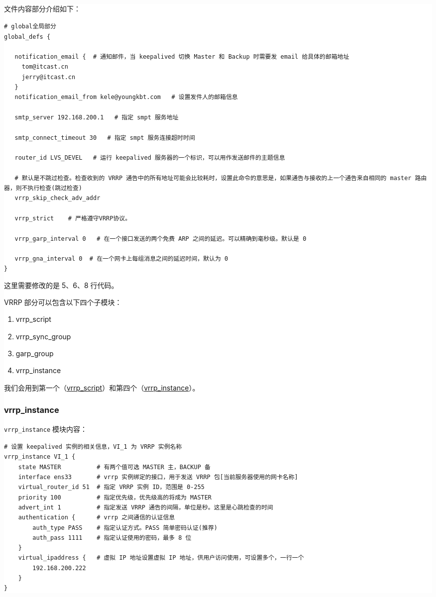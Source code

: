 文件内容部分介绍如下：

```nginx
# global全局部分
global_defs {
    
   notification_email {  # 通知邮件，当 keepalived 切换 Master 和 Backup 时需要发 email 给具体的邮箱地址
     tom@itcast.cn
     jerry@itcast.cn
   }
   notification_email_from kele@youngkbt.com   # 设置发件人的邮箱信息
   
   smtp_server 192.168.200.1   # 指定 smpt 服务地址
   
   smtp_connect_timeout 30   # 指定 smpt 服务连接超时时间
   
   router_id LVS_DEVEL   # 运行 keepalived 服务器的一个标识，可以用作发送邮件的主题信息
   
   # 默认是不跳过检查。检查收到的 VRRP 通告中的所有地址可能会比较耗时，设置此命令的意思是，如果通告与接收的上一个通告来自相同的 master 路由器，则不执行检查(跳过检查)
   vrrp_skip_check_adv_addr
   
   vrrp_strict    # 严格遵守VRRP协议。
  
   vrrp_garp_interval 0   # 在一个接口发送的两个免费 ARP 之间的延迟。可以精确到毫秒级。默认是 0
   
   vrrp_gna_interval 0  # 在一个网卡上每组消息之间的延迟时间，默认为 0
}
```

这里需要修改的是 5、6、8 行代码。

VRRP 部分可以包含以下四个子模块：

1. vrrp_script

2. vrrp_sync_group

3. garp_group

4. vrrp_instance

我们会用到第一个（[vrrp_script](#vrrp-script)）和第四个（[vrrp_instance](#vrrp-instance)）。

### vrrp_instance

`vrrp_instance` 模块内容：

```nginx {3,6,7,13}
# 设置 keepalived 实例的相关信息，VI_1 为 VRRP 实例名称
vrrp_instance VI_1 {
    state MASTER  		  # 有两个值可选 MASTER 主，BACKUP 备
    interface ens33		  # vrrp 实例绑定的接口，用于发送 VRRP 包[当前服务器使用的网卡名称]
    virtual_router_id 51  # 指定 VRRP 实例 ID，范围是 0-255
    priority 100		  # 指定优先级，优先级高的将成为 MASTER
    advert_int 1		  # 指定发送 VRRP 通告的间隔，单位是秒。这里是心跳检查的时间
    authentication {	  # vrrp 之间通信的认证信息
        auth_type PASS	  # 指定认证方式。PASS 简单密码认证(推荐)
        auth_pass 1111	  # 指定认证使用的密码，最多 8 位
    }
    virtual_ipaddress {   # 虚拟 IP 地址设置虚拟 IP 地址，供用户访问使用，可设置多个，一行一个
        192.168.200.222
    }
}
```
